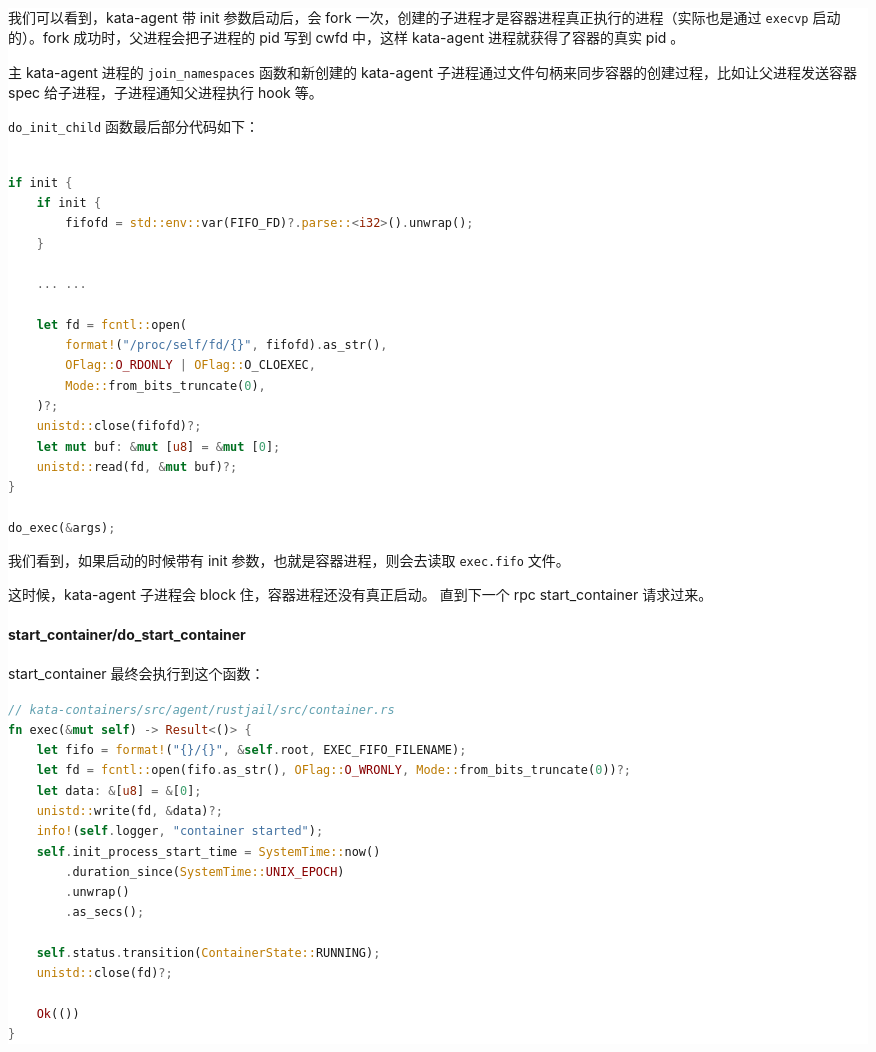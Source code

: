 我们可以看到，kata-agent 带 init 参数启动后，会 fork 一次，创建的子进程才是容器进程真正执行的进程（实际也是通过 `execvp` 启动的）。fork 成功时，父进程会把子进程的 pid 写到 cwfd 中，这样 kata-agent 进程就获得了容器的真实 pid 。

主 kata-agent 进程的 `join_namespaces` 函数和新创建的 kata-agent 子进程通过文件句柄来同步容器的创建过程，比如让父进程发送容器 spec 给子进程，子进程通知父进程执行 hook 等。

`do_init_child` 函数最后部分代码如下：

```rust

if init {
    if init {
        fifofd = std::env::var(FIFO_FD)?.parse::<i32>().unwrap();
    }

    ... ...

    let fd = fcntl::open(
        format!("/proc/self/fd/{}", fifofd).as_str(),
        OFlag::O_RDONLY | OFlag::O_CLOEXEC,
        Mode::from_bits_truncate(0),
    )?;
    unistd::close(fifofd)?;
    let mut buf: &mut [u8] = &mut [0];
    unistd::read(fd, &mut buf)?;
}

do_exec(&args);

```

我们看到，如果启动的时候带有 init 参数，也就是容器进程，则会去读取 `exec.fifo` 文件。

这时候，kata-agent 子进程会 block 住，容器进程还没有真正启动。
直到下一个 rpc start_container 请求过来。

#### start_container/do_start_container

start_container 最终会执行到这个函数：



```rust
// kata-containers/src/agent/rustjail/src/container.rs
fn exec(&mut self) -> Result<()> {
    let fifo = format!("{}/{}", &self.root, EXEC_FIFO_FILENAME);
    let fd = fcntl::open(fifo.as_str(), OFlag::O_WRONLY, Mode::from_bits_truncate(0))?;
    let data: &[u8] = &[0];
    unistd::write(fd, &data)?;
    info!(self.logger, "container started");
    self.init_process_start_time = SystemTime::now()
        .duration_since(SystemTime::UNIX_EPOCH)
        .unwrap()
        .as_secs();

    self.status.transition(ContainerState::RUNNING);
    unistd::close(fd)?;

    Ok(())
}
```
